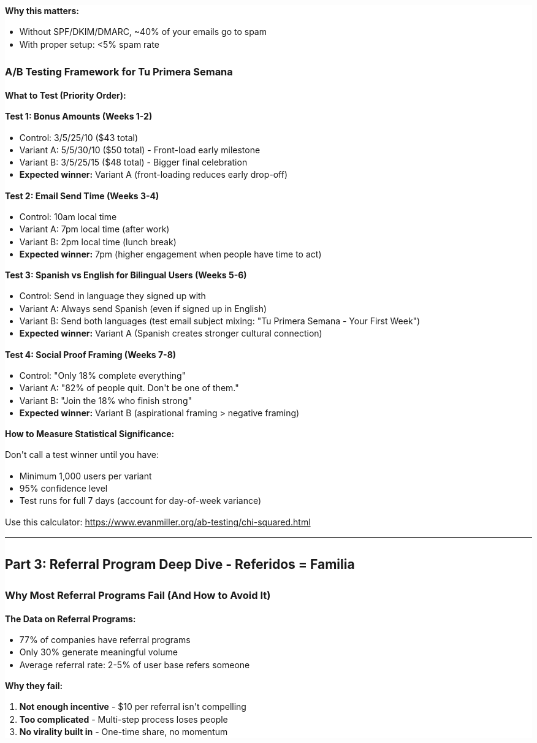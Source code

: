 **Why this matters:**
- Without SPF/DKIM/DMARC, ~40% of your emails go to spam
- With proper setup: <5% spam rate

### A/B Testing Framework for Tu Primera Semana

**What to Test (Priority Order):**

**Test 1: Bonus Amounts (Weeks 1-2)**
- Control: $3/$5/$25/$10 ($43 total)
- Variant A: $5/$5/$30/$10 ($50 total) - Front-load early milestone
- Variant B: $3/$5/$25/$15 ($48 total) - Bigger final celebration
- **Expected winner:** Variant A (front-loading reduces early drop-off)

**Test 2: Email Send Time (Weeks 3-4)**
- Control: 10am local time
- Variant A: 7pm local time (after work)
- Variant B: 2pm local time (lunch break)
- **Expected winner:** 7pm (higher engagement when people have time to act)

**Test 3: Spanish vs English for Bilingual Users (Weeks 5-6)**
- Control: Send in language they signed up with
- Variant A: Always send Spanish (even if signed up in English)
- Variant B: Send both languages (test email subject mixing: "Tu Primera Semana - Your First Week")
- **Expected winner:** Variant A (Spanish creates stronger cultural connection)

**Test 4: Social Proof Framing (Weeks 7-8)**
- Control: "Only 18% complete everything"
- Variant A: "82% of people quit. Don't be one of them."
- Variant B: "Join the 18% who finish strong"
- **Expected winner:** Variant B (aspirational framing > negative framing)

**How to Measure Statistical Significance:**

Don't call a test winner until you have:
- Minimum 1,000 users per variant
- 95% confidence level
- Test runs for full 7 days (account for day-of-week variance)

Use this calculator: https://www.evanmiller.org/ab-testing/chi-squared.html

---

## Part 3: Referral Program Deep Dive - Referidos = Familia

### Why Most Referral Programs Fail (And How to Avoid It)

**The Data on Referral Programs:**
- 77% of companies have referral programs
- Only 30% generate meaningful volume
- Average referral rate: 2-5% of user base refers someone

**Why they fail:**
1. **Not enough incentive** - $10 per referral isn't compelling
2. **Too complicated** - Multi-step process loses people
3. **No virality built in** - One-time share, no momentum
